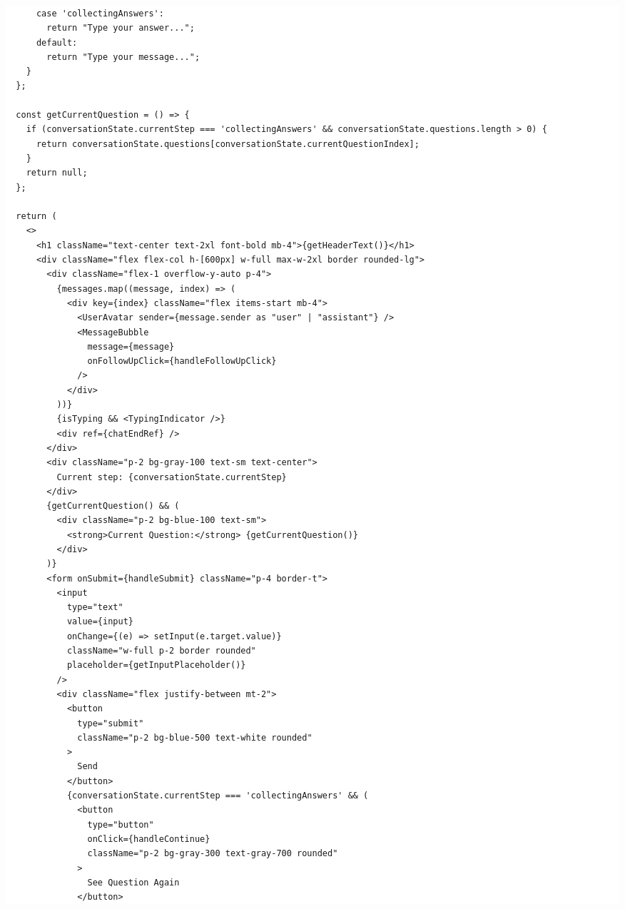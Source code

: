 ```1:190:src/app/components/chat/ChatComponent.tsx
      case 'collectingAnswers':
        return "Type your answer...";
      default:
        return "Type your message...";
    }
  };

  const getCurrentQuestion = () => {
    if (conversationState.currentStep === 'collectingAnswers' && conversationState.questions.length > 0) {
      return conversationState.questions[conversationState.currentQuestionIndex];
    }
    return null;
  };

  return (
    <>
      <h1 className="text-center text-2xl font-bold mb-4">{getHeaderText()}</h1>
      <div className="flex flex-col h-[600px] w-full max-w-2xl border rounded-lg">
        <div className="flex-1 overflow-y-auto p-4">
          {messages.map((message, index) => (
            <div key={index} className="flex items-start mb-4">
              <UserAvatar sender={message.sender as "user" | "assistant"} />
              <MessageBubble 
                message={message} 
                onFollowUpClick={handleFollowUpClick} 
              />
            </div>
          ))}
          {isTyping && <TypingIndicator />}
          <div ref={chatEndRef} />
        </div>
        <div className="p-2 bg-gray-100 text-sm text-center">
          Current step: {conversationState.currentStep}
        </div>
        {getCurrentQuestion() && (
          <div className="p-2 bg-blue-100 text-sm">
            <strong>Current Question:</strong> {getCurrentQuestion()}
          </div>
        )}
        <form onSubmit={handleSubmit} className="p-4 border-t">
          <input
            type="text"
            value={input}
            onChange={(e) => setInput(e.target.value)}
            className="w-full p-2 border rounded"
            placeholder={getInputPlaceholder()}
          />
          <div className="flex justify-between mt-2">
            <button
              type="submit"
              className="p-2 bg-blue-500 text-white rounded"
            >
              Send
            </button>
            {conversationState.currentStep === 'collectingAnswers' && (
              <button
                type="button"
                onClick={handleContinue}
                className="p-2 bg-gray-300 text-gray-700 rounded"
              >
                See Question Again
              </button>
```